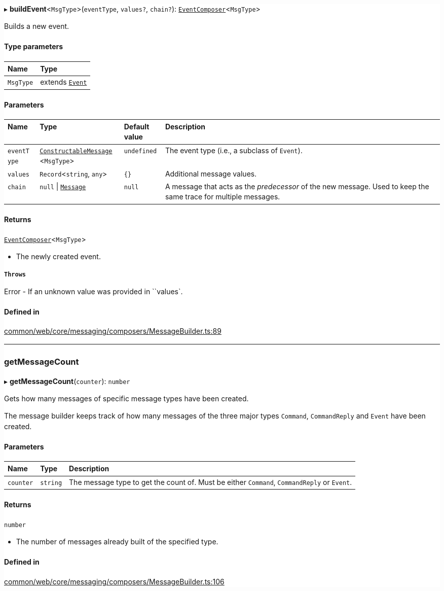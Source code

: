 ▸ **buildEvent**<`MsgType`\>(`eventType`, `values?`, `chain?`): [`EventComposer`](common_web_core_messaging_composers_EventComposer.EventComposer.md)<`MsgType`\>

Builds a new event.

#### Type parameters

| Name | Type |
| :------ | :------ |
| `MsgType` | extends [`Event`](common_web_core_messaging_Event.Event.md) |

#### Parameters

| Name | Type | Default value | Description |
| :------ | :------ | :------ | :------ |
| `eventType` | [`ConstructableMessage`](../interfaces/common_web_core_messaging_Message.ConstructableMessage.md)<`MsgType`\> | `undefined` | The event type (i.e., a subclass of ``Event``). |
| `values` | `Record`<`string`, `any`\> | `{}` | Additional message values. |
| `chain` | ``null`` \| [`Message`](common_web_core_messaging_Message.Message.md) | `null` | A message that acts as the *predecessor* of the new message. Used to keep the same trace for multiple messages. |

#### Returns

[`EventComposer`](common_web_core_messaging_composers_EventComposer.EventComposer.md)<`MsgType`\>

- The newly created event.

**`Throws`**

Error - If an unknown value was provided in ``values`.

#### Defined in

[common/web/core/messaging/composers/MessageBuilder.ts:89](https://github.com/Soroush9978/rds-ng/blob/9a997cb/src/common/web/core/messaging/composers/MessageBuilder.ts#L89)

___

### getMessageCount

▸ **getMessageCount**(`counter`): `number`

Gets how many messages of specific message types have been created.

The message builder keeps track of how many messages of the three major types ``Command``, ``CommandReply`` and
``Event`` have been created.

#### Parameters

| Name | Type | Description |
| :------ | :------ | :------ |
| `counter` | `string` | The message type to get the count of. Must be either ``Command``, ``CommandReply`` or ``Event``. |

#### Returns

`number`

- The number of messages already built of the specified type.

#### Defined in

[common/web/core/messaging/composers/MessageBuilder.ts:106](https://github.com/Soroush9978/rds-ng/blob/9a997cb/src/common/web/core/messaging/composers/MessageBuilder.ts#L106)
